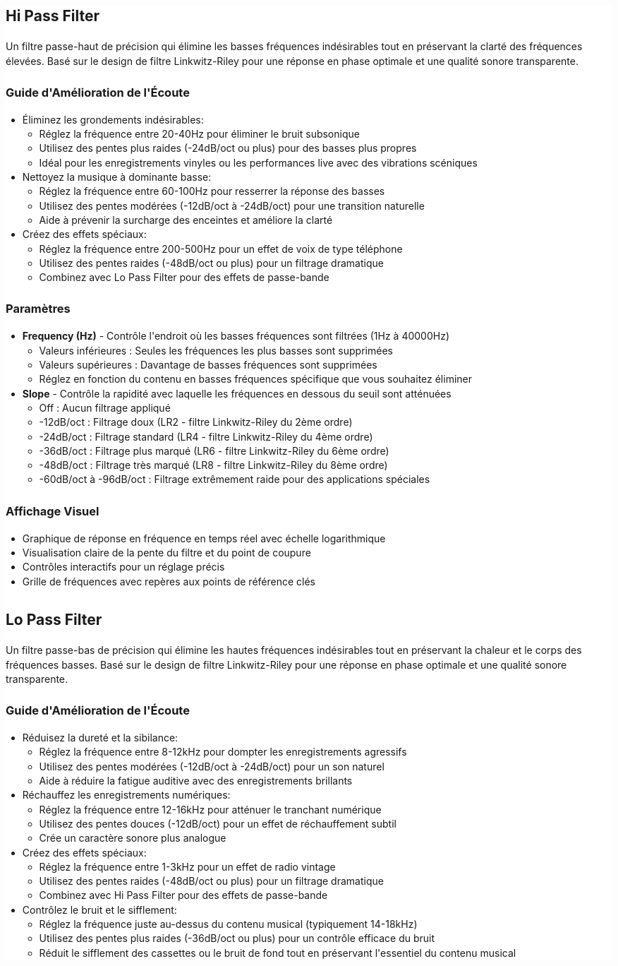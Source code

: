 ## Hi Pass Filter
Un filtre passe-haut de précision qui élimine les basses fréquences indésirables tout en préservant la clarté des fréquences élevées. Basé sur le design de filtre Linkwitz-Riley pour une réponse en phase optimale et une qualité sonore transparente.

### Guide d'Amélioration de l'Écoute
- Éliminez les grondements indésirables:
  - Réglez la fréquence entre 20-40Hz pour éliminer le bruit subsonique
  - Utilisez des pentes plus raides (-24dB/oct ou plus) pour des basses plus propres
  - Idéal pour les enregistrements vinyles ou les performances live avec des vibrations scéniques
- Nettoyez la musique à dominante basse:
  - Réglez la fréquence entre 60-100Hz pour resserrer la réponse des basses
  - Utilisez des pentes modérées (-12dB/oct à -24dB/oct) pour une transition naturelle
  - Aide à prévenir la surcharge des enceintes et améliore la clarté
- Créez des effets spéciaux:
  - Réglez la fréquence entre 200-500Hz pour un effet de voix de type téléphone
  - Utilisez des pentes raides (-48dB/oct ou plus) pour un filtrage dramatique
  - Combinez avec Lo Pass Filter pour des effets de passe-bande

### Paramètres
- **Frequency (Hz)** - Contrôle l'endroit où les basses fréquences sont filtrées (1Hz à 40000Hz)
  - Valeurs inférieures : Seules les fréquences les plus basses sont supprimées
  - Valeurs supérieures : Davantage de basses fréquences sont supprimées
  - Réglez en fonction du contenu en basses fréquences spécifique que vous souhaitez éliminer
- **Slope** - Contrôle la rapidité avec laquelle les fréquences en dessous du seuil sont atténuées
  - Off : Aucun filtrage appliqué
  - -12dB/oct : Filtrage doux (LR2 - filtre Linkwitz-Riley du 2ème ordre)
  - -24dB/oct : Filtrage standard (LR4 - filtre Linkwitz-Riley du 4ème ordre)
  - -36dB/oct : Filtrage plus marqué (LR6 - filtre Linkwitz-Riley du 6ème ordre)
  - -48dB/oct : Filtrage très marqué (LR8 - filtre Linkwitz-Riley du 8ème ordre)
  - -60dB/oct à -96dB/oct : Filtrage extrêmement raide pour des applications spéciales

### Affichage Visuel
- Graphique de réponse en fréquence en temps réel avec échelle logarithmique
- Visualisation claire de la pente du filtre et du point de coupure
- Contrôles interactifs pour un réglage précis
- Grille de fréquences avec repères aux points de référence clés

## Lo Pass Filter
Un filtre passe-bas de précision qui élimine les hautes fréquences indésirables tout en préservant la chaleur et le corps des fréquences basses. Basé sur le design de filtre Linkwitz-Riley pour une réponse en phase optimale et une qualité sonore transparente.

### Guide d'Amélioration de l'Écoute
- Réduisez la dureté et la sibilance:
  - Réglez la fréquence entre 8-12kHz pour dompter les enregistrements agressifs
  - Utilisez des pentes modérées (-12dB/oct à -24dB/oct) pour un son naturel
  - Aide à réduire la fatigue auditive avec des enregistrements brillants
- Réchauffez les enregistrements numériques:
  - Réglez la fréquence entre 12-16kHz pour atténuer le tranchant numérique
  - Utilisez des pentes douces (-12dB/oct) pour un effet de réchauffement subtil
  - Crée un caractère sonore plus analogue
- Créez des effets spéciaux:
  - Réglez la fréquence entre 1-3kHz pour un effet de radio vintage
  - Utilisez des pentes raides (-48dB/oct ou plus) pour un filtrage dramatique
  - Combinez avec Hi Pass Filter pour des effets de passe-bande
- Contrôlez le bruit et le sifflement:
  - Réglez la fréquence juste au-dessus du contenu musical (typiquement 14-18kHz)
  - Utilisez des pentes plus raides (-36dB/oct ou plus) pour un contrôle efficace du bruit
  - Réduit le sifflement des cassettes ou le bruit de fond tout en préservant l'essentiel du contenu musical